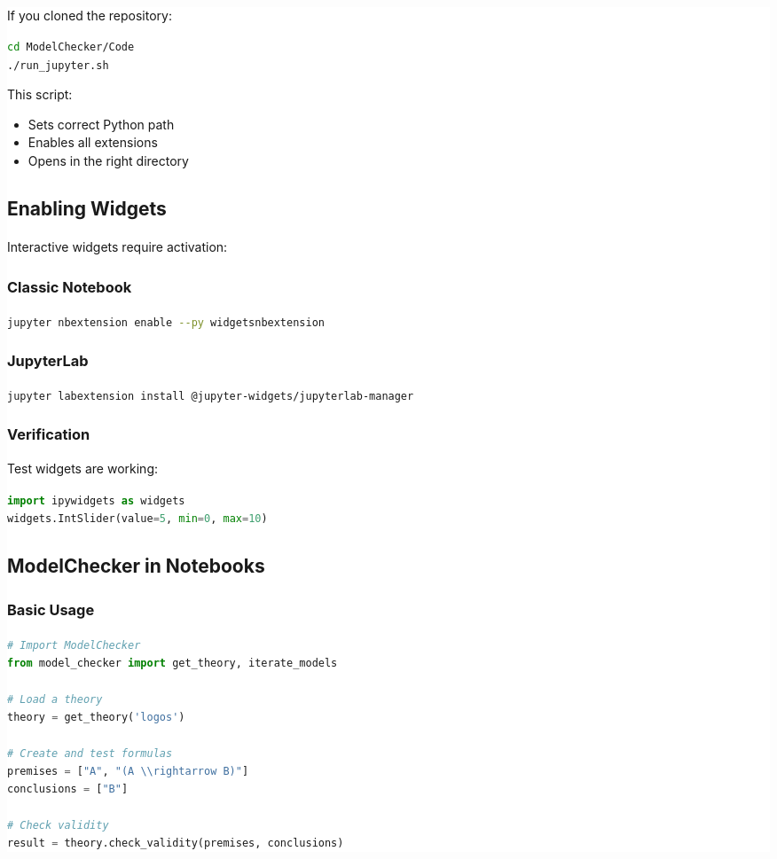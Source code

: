 If you cloned the repository:

```bash
cd ModelChecker/Code
./run_jupyter.sh
```

This script:
- Sets correct Python path
- Enables all extensions
- Opens in the right directory

## Enabling Widgets

Interactive widgets require activation:

### Classic Notebook

```bash
jupyter nbextension enable --py widgetsnbextension
```

### JupyterLab

```bash
jupyter labextension install @jupyter-widgets/jupyterlab-manager
```

### Verification

Test widgets are working:

```python
import ipywidgets as widgets
widgets.IntSlider(value=5, min=0, max=10)
```

## ModelChecker in Notebooks

### Basic Usage

```python
# Import ModelChecker
from model_checker import get_theory, iterate_models

# Load a theory
theory = get_theory('logos')

# Create and test formulas
premises = ["A", "(A \\rightarrow B)"]
conclusions = ["B"]

# Check validity
result = theory.check_validity(premises, conclusions)
```
